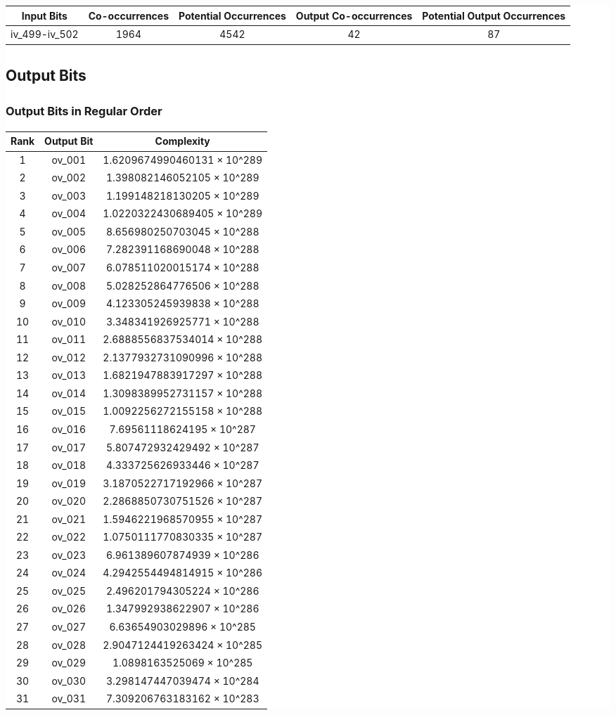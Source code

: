 | Input Bits | Co-occurrences | Potential Occurrences | Output Co-occurrences | Potential Output Occurrences |
|:----------:|:--------------:|:---------------------:|:---------------------:|:----------------------------:|
| iv_499-iv_502 | 1964 | 4542 | 42 | 87 |

## Output Bits

### Output Bits in Regular Order

| Rank | Output Bit | Complexity |
|:----:|:----------:|:----------:|
| 1 | ov_001 | 1.6209674990460131 × 10^289 |
| 2 | ov_002 | 1.398082146052105 × 10^289 |
| 3 | ov_003 | 1.199148218130205 × 10^289 |
| 4 | ov_004 | 1.0220322430689405 × 10^289 |
| 5 | ov_005 | 8.656980250703045 × 10^288 |
| 6 | ov_006 | 7.282391168690048 × 10^288 |
| 7 | ov_007 | 6.078511020015174 × 10^288 |
| 8 | ov_008 | 5.028252864776506 × 10^288 |
| 9 | ov_009 | 4.123305245939838 × 10^288 |
| 10 | ov_010 | 3.348341926925771 × 10^288 |
| 11 | ov_011 | 2.6888556837534014 × 10^288 |
| 12 | ov_012 | 2.1377932731090996 × 10^288 |
| 13 | ov_013 | 1.6821947883917297 × 10^288 |
| 14 | ov_014 | 1.3098389952731157 × 10^288 |
| 15 | ov_015 | 1.0092256272155158 × 10^288 |
| 16 | ov_016 | 7.69561118624195 × 10^287 |
| 17 | ov_017 | 5.807472932429492 × 10^287 |
| 18 | ov_018 | 4.333725626933446 × 10^287 |
| 19 | ov_019 | 3.1870522717192966 × 10^287 |
| 20 | ov_020 | 2.2868850730751526 × 10^287 |
| 21 | ov_021 | 1.5946221968570955 × 10^287 |
| 22 | ov_022 | 1.0750111770830335 × 10^287 |
| 23 | ov_023 | 6.961389607874939 × 10^286 |
| 24 | ov_024 | 4.2942554494814915 × 10^286 |
| 25 | ov_025 | 2.496201794305224 × 10^286 |
| 26 | ov_026 | 1.347992938622907 × 10^286 |
| 27 | ov_027 | 6.63654903029896 × 10^285 |
| 28 | ov_028 | 2.9047124419263424 × 10^285 |
| 29 | ov_029 | 1.0898163525069 × 10^285 |
| 30 | ov_030 | 3.298147447039474 × 10^284 |
| 31 | ov_031 | 7.309206763183162 × 10^283 |